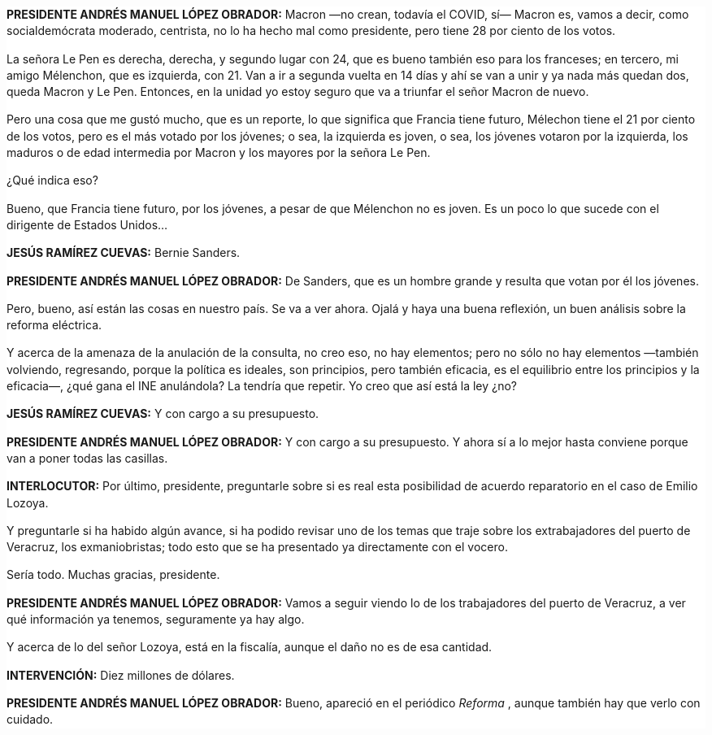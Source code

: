 **PRESIDENTE ANDRÉS MANUEL LÓPEZ OBRADOR:** Macron —no crean, todavía el
COVID, sí— Macron es, vamos a decir, como socialdemócrata moderado, centrista,
no lo ha hecho mal como presidente, pero tiene 28 por ciento de los votos.

La señora Le Pen es derecha, derecha, y segundo lugar con 24, que es bueno
también eso para los franceses; en tercero, mi amigo Mélenchon, que es
izquierda, con 21. Van a ir a segunda vuelta en 14 días y ahí se van a unir y
ya nada más quedan dos, queda Macron y Le Pen. Entonces, en la unidad yo estoy
seguro que va a triunfar el señor Macron de nuevo.

Pero una cosa que me gustó mucho, que es un reporte, lo que significa que
Francia tiene futuro, Mélechon tiene el 21 por ciento de los votos, pero es el
más votado por los jóvenes; o sea, la izquierda es joven, o sea, los jóvenes
votaron por la izquierda, los maduros o de edad intermedia por Macron y los
mayores por la señora Le Pen.

¿Qué indica eso?

Bueno, que Francia tiene futuro, por los jóvenes, a pesar de que Mélenchon no
es joven. Es un poco lo que sucede con el dirigente de Estados Unidos…

**JESÚS RAMÍREZ CUEVAS:** Bernie Sanders.

**PRESIDENTE ANDRÉS MANUEL LÓPEZ OBRADOR:** De Sanders, que es un hombre
grande y resulta que votan por él los jóvenes.

Pero, bueno, así están las cosas en nuestro país. Se va a ver ahora. Ojalá y
haya una buena reflexión, un buen análisis sobre la reforma eléctrica.

Y acerca de la amenaza de la anulación de la consulta, no creo eso, no hay
elementos; pero no sólo no hay elementos —también volviendo, regresando,
porque la política es ideales, son principios, pero también eficacia, es el
equilibrio entre los principios y la eficacia—, ¿qué gana el INE anulándola?
La tendría que repetir. Yo creo que así está la ley ¿no?

**JESÚS RAMÍREZ CUEVAS:** Y con cargo a su presupuesto.

**PRESIDENTE ANDRÉS MANUEL LÓPEZ OBRADOR:** Y con cargo a su presupuesto. Y
ahora sí a lo mejor hasta conviene porque van a poner todas las casillas.

**INTERLOCUTOR:** Por último, presidente, preguntarle sobre si es real esta
posibilidad de acuerdo reparatorio en el caso de Emilio Lozoya.

Y preguntarle si ha habido algún avance, si ha podido revisar uno de los temas
que traje sobre los extrabajadores del puerto de Veracruz, los exmaniobristas;
todo esto que se ha presentado ya directamente con el vocero.

Sería todo. Muchas gracias, presidente.

**PRESIDENTE ANDRÉS MANUEL LÓPEZ OBRADOR:** Vamos a seguir viendo lo de los
trabajadores del puerto de Veracruz, a ver qué información ya tenemos,
seguramente ya hay algo.

Y acerca de lo del señor Lozoya, está en la fiscalía, aunque el daño no es de
esa cantidad.

**INTERVENCIÓN:** Diez millones de dólares.

**PRESIDENTE ANDRÉS MANUEL LÓPEZ OBRADOR:** Bueno, apareció en el periódico
_Reforma_ , aunque también hay que verlo con cuidado.
